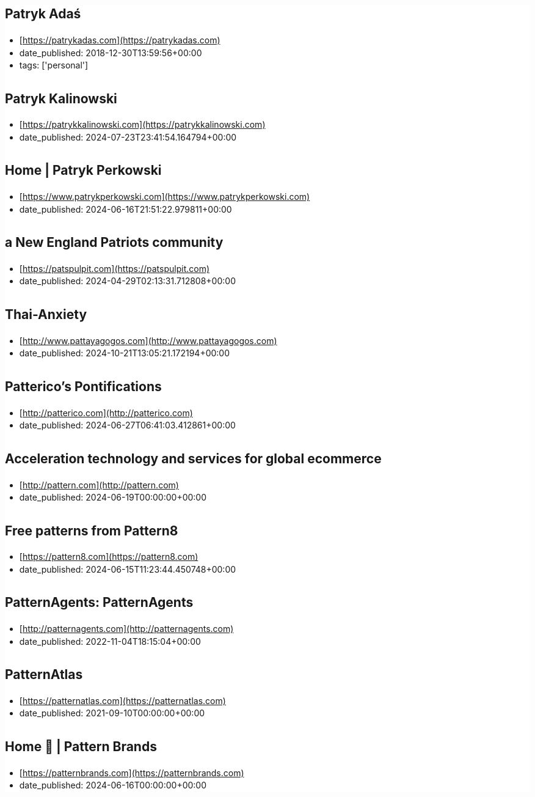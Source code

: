  ## Patryk Adaś
 - [https://patrykadas.com](https://patrykadas.com)
 - date_published: 2018-12-30T13:59:56+00:00
 - tags: ['personal']

 ## Patryk Kalinowski
 - [https://patrykkalinowski.com](https://patrykkalinowski.com)
 - date_published: 2024-07-23T23:41:54.164794+00:00

 ## Home | Patryk Perkowski
 - [https://www.patrykperkowski.com](https://www.patrykperkowski.com)
 - date_published: 2024-06-16T21:51:22.979811+00:00

 ## a New England Patriots community
 - [https://patspulpit.com](https://patspulpit.com)
 - date_published: 2024-04-29T02:13:31.712808+00:00

 ## Thai-Anxiety
 - [http://www.pattayagogos.com](http://www.pattayagogos.com)
 - date_published: 2024-10-21T13:05:21.172194+00:00

 ## Patterico’s Pontifications
 - [http://patterico.com](http://patterico.com)
 - date_published: 2024-06-27T06:41:03.412861+00:00

 ## Acceleration technology and services for global ecommerce
 - [http://pattern.com](http://pattern.com)
 - date_published: 2024-06-19T00:00:00+00:00

 ## Free patterns from Pattern8
 - [https://pattern8.com](https://pattern8.com)
 - date_published: 2024-06-15T11:23:44.450748+00:00

 ## PatternAgents: PatternAgents
 - [http://patternagents.com](http://patternagents.com)
 - date_published: 2022-11-04T18:15:04+00:00

 ## PatternAtlas
 - [https://patternatlas.com](https://patternatlas.com)
 - date_published: 2021-09-10T00:00:00+00:00

 ## Home 🏡 | Pattern Brands
 - [https://patternbrands.com](https://patternbrands.com)
 - date_published: 2024-06-16T00:00:00+00:00
